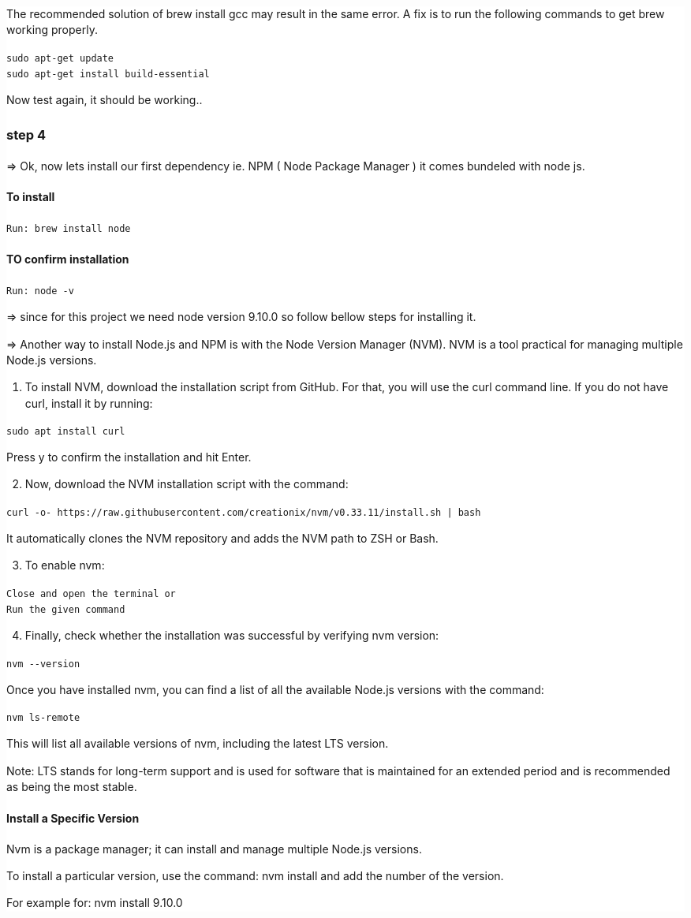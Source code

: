 The recommended solution of brew install gcc may result in the same error. A fix is to run the following commands to get brew working properly.

    sudo apt-get update
    sudo apt-get install build-essential

Now test again, it should be working..

### step 4
=> Ok, now lets install our first dependency ie. NPM ( Node Package Manager ) it comes bundeled with node js.

#### To install 
    Run: brew install node
#### TO confirm installation
    Run: node -v 

=> since for this project we need node version 9.10.0 so follow bellow steps for installing it.

=> Another way to install Node.js and NPM is with the Node Version Manager (NVM). NVM is a tool practical for managing multiple Node.js versions.

  1. To install NVM, download the installation script from GitHub. For that, you will use the curl command line.
  If you do not have curl, install it by running:

    sudo apt install curl
  Press y to confirm the installation and hit Enter.

  2. Now, download the NVM installation script with the command:

    curl -o- https://raw.githubusercontent.com/creationix/nvm/v0.33.11/install.sh | bash
  It automatically clones the NVM repository and adds the NVM path to ZSH or Bash.

  3. To enable nvm:

    Close and open the terminal or
    Run the given command

  4. Finally, check whether the installation was successful by verifying nvm version:

    nvm --version

  Once you have installed nvm, you can find a list of all the available Node.js versions with the command:

    nvm ls-remote

This will list all available versions of nvm, including the latest LTS version.

Note: LTS stands for long-term support and is used for software that is maintained for an  extended period and is recommended as being the most stable.

#### Install a Specific Version
Nvm is a package manager; it can install and manage multiple Node.js versions.

To install a particular version, use the command: nvm install and add the number of the version.

For example for: nvm install 9.10.0
